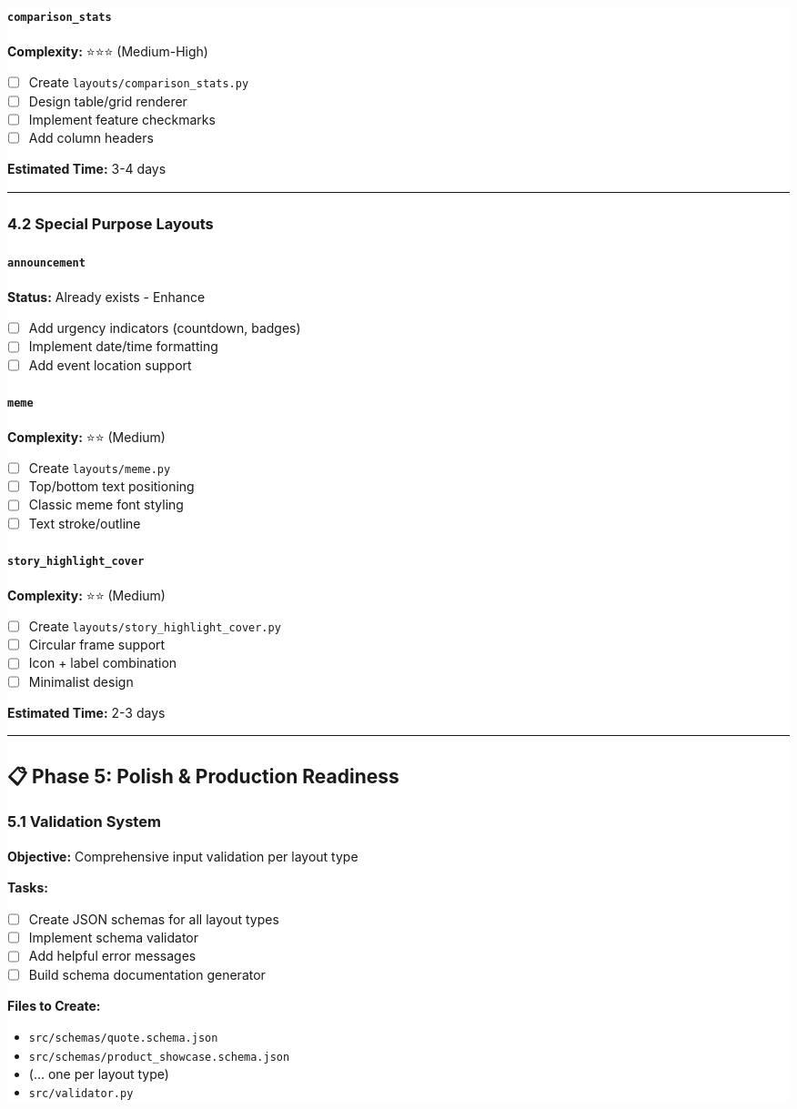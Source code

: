 #### `comparison_stats`
**Complexity:** ⭐⭐⭐ (Medium-High)
- [ ] Create `layouts/comparison_stats.py`
- [ ] Design table/grid renderer
- [ ] Implement feature checkmarks
- [ ] Add column headers

**Estimated Time:** 3-4 days

---

### 4.2 Special Purpose Layouts

#### `announcement`
**Status:** Already exists - Enhance
- [ ] Add urgency indicators (countdown, badges)
- [ ] Implement date/time formatting
- [ ] Add event location support

#### `meme`
**Complexity:** ⭐⭐ (Medium)
- [ ] Create `layouts/meme.py`
- [ ] Top/bottom text positioning
- [ ] Classic meme font styling
- [ ] Text stroke/outline

#### `story_highlight_cover`
**Complexity:** ⭐⭐ (Medium)
- [ ] Create `layouts/story_highlight_cover.py`
- [ ] Circular frame support
- [ ] Icon + label combination
- [ ] Minimalist design

**Estimated Time:** 2-3 days

---

## 📋 Phase 5: Polish & Production Readiness

### 5.1 Validation System

**Objective:** Comprehensive input validation per layout type

**Tasks:**
- [ ] Create JSON schemas for all layout types
- [ ] Implement schema validator
- [ ] Add helpful error messages
- [ ] Build schema documentation generator

**Files to Create:**
- `src/schemas/quote.schema.json`
- `src/schemas/product_showcase.schema.json`
- (... one per layout type)
- `src/validator.py`
